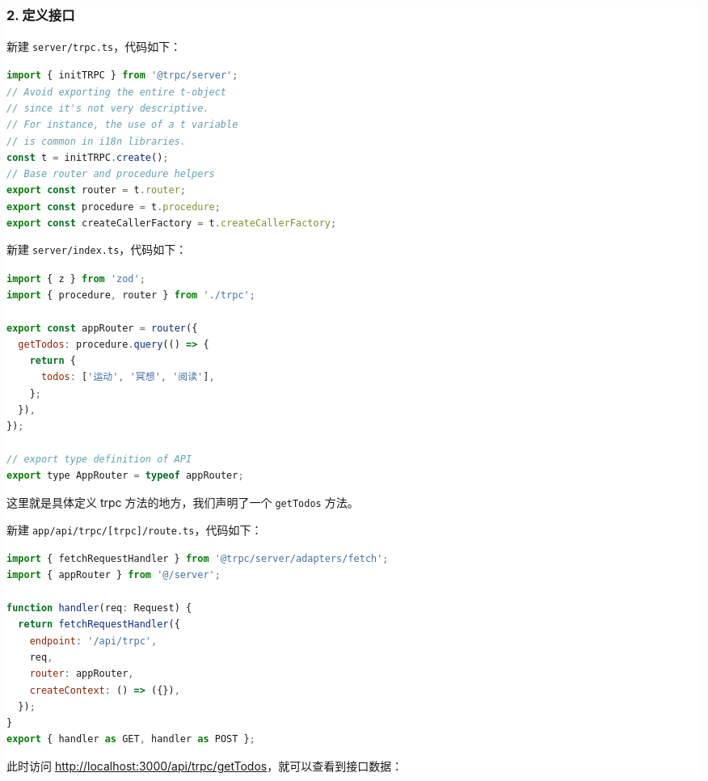### 2. 定义接口

新建 `server/trpc.ts`，代码如下：

```js
import { initTRPC } from '@trpc/server';
// Avoid exporting the entire t-object
// since it's not very descriptive.
// For instance, the use of a t variable
// is common in i18n libraries.
const t = initTRPC.create();
// Base router and procedure helpers
export const router = t.router;
export const procedure = t.procedure;
export const createCallerFactory = t.createCallerFactory;
```

新建 `server/index.ts`，代码如下：

```js
import { z } from 'zod';
import { procedure, router } from './trpc';

export const appRouter = router({
  getTodos: procedure.query(() => {
    return {
      todos: ['运动', '冥想', '阅读'],
    };
  }),
});

// export type definition of API
export type AppRouter = typeof appRouter;
```

这里就是具体定义 trpc 方法的地方，我们声明了一个 `getTodos` 方法。

新建 `app/api/trpc/[trpc]/route.ts`，代码如下：

```js
import { fetchRequestHandler } from '@trpc/server/adapters/fetch';
import { appRouter } from '@/server';

function handler(req: Request) {
  return fetchRequestHandler({
    endpoint: '/api/trpc',
    req,
    router: appRouter,
    createContext: () => ({}),
  });
}
export { handler as GET, handler as POST };
```

此时访问 <http://localhost:3000/api/trpc/getTodos>，就可以查看到接口数据：
